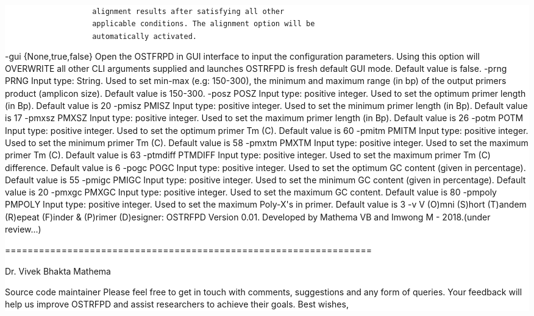                         alignment results after satisfying all other
                        applicable conditions. The alignment option will be
                        automatically activated.
  -gui {None,true,false}
                        Open the OSTFRPD in GUI interface to input the
                        configuration parameters. Using this option will
                        OVERWRITE all other CLI arguments supplied and
                        launches OSTRFPD is fresh default GUI mode. Default
                        value is false.
  -prng PRNG            Input type: String. Used to set min-max (e.g:
                        150-300), the minimum and maximum range (in bp) of the
                        output primers product (amplicon size). Default value
                        is 150-300.
  -posz POSZ            Input type: positive integer. Used to set the optimum
                        primer length (in Bp). Default value is 20
  -pmisz PMISZ          Input type: positive integer. Used to set the minimum
                        primer length (in Bp). Default value is 17
  -pmxsz PMXSZ          Input type: positive integer. Used to set the maximum
                        primer length (in Bp). Default value is 26
  -potm POTM            Input type: positive integer. Used to set the optimum
                        primer Tm (C). Default value is 60
  -pmitm PMITM          Input type: positive integer. Used to set the minimum
                        primer Tm (C). Default value is 58
  -pmxtm PMXTM          Input type: positive integer. Used to set the maximum
                        primer Tm (C). Default value is 63
  -ptmdiff PTMDIFF      Input type: positive integer. Used to set the maximum
                        primer Tm (C) difference. Default value is 6
  -pogc POGC            Input type: positive integer. Used to set the optimum
                        GC content (given in percentage). Default value is 55
  -pmigc PMIGC          Input type: positive integer. Used to set the minimum
                        GC content (given in percentage). Default value is 20
  -pmxgc PMXGC          Input type: positive integer. Used to set the maximum
                        GC content. Default value is 80
  -pmpoly PMPOLY        Input type: positive integer. Used to set the maximum
                        Poly-X's in primer. Default value is 3
  -v V                  (O)mni (S)hort (T)andem (R)epeat (F)inder & (P)rimer
                        (D)esigner: OSTRFPD Version 0.01. Developed by Mathema
                        VB and Imwong M - 2018.(under review...)

 =================================================================

Dr. Vivek Bhakta Mathema  

Source code maintainer 
Please feel free to get in touch with comments, suggestions and any form of queries. Your feedback will help us improve OSTRFPD and assist researchers to achieve their goals.
Best wishes,

